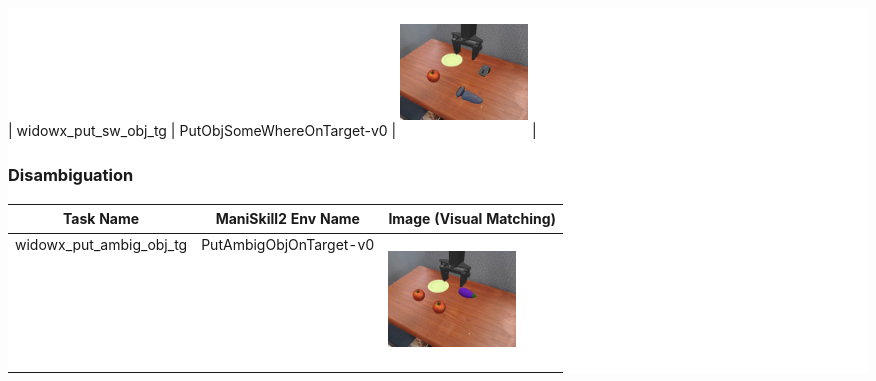 | widowx_put_sw_obj_tg   | PutObjSomeWhereOnTarget-v0 | <img src="./images/example_visualization/widowx_put_sw_obj_tg.png" width="128" height="128" >   |

### Disambiguation

| Task Name               | ManiSkill2 Env Name    | Image (Visual Matching)                                                                          |
|-------------------------|------------------------|--------------------------------------------------------------------------------------------------|
| widowx_put_ambig_obj_tg | PutAmbigObjOnTarget-v0 | <img src="./images/example_visualization/widowx_put_ambig_obj_tg.png" width="128" height="128" > |